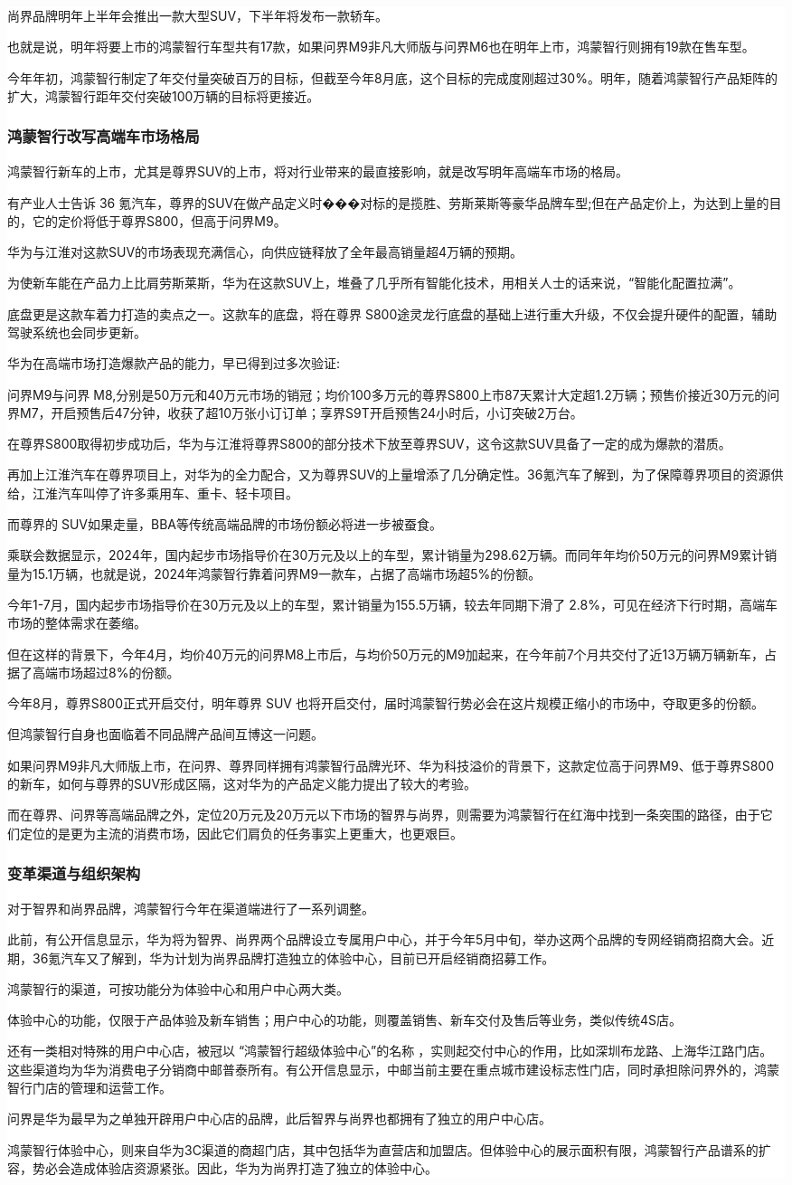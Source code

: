 尚界品牌明年上半年会推出一款大型SUV，下半年将发布一款轿车。

也就是说，明年将要上市的鸿蒙智行车型共有17款，如果问界M9非凡大师版与问界M6也在明年上市，鸿蒙智行则拥有19款在售车型。

今年年初，鸿蒙智行制定了年交付量突破百万的目标，但截至今年8月底，这个目标的完成度刚超过30%。明年，随着鸿蒙智行产品矩阵的扩大，鸿蒙智行距年交付突破100万辆的目标将更接近。

### **鸿蒙智行改写高端车市场格局**

鸿蒙智行新车的上市，尤其是尊界SUV的上市，将对行业带来的最直接影响，就是改写明年高端车市场的格局。

有产业人士告诉 36 氪汽车，尊界的SUV在做产品定义时���对标的是揽胜、劳斯莱斯等豪华品牌车型;但在产品定价上，为达到上量的目的，它的定价将低于尊界S800，但高于问界M9。

华为与江淮对这款SUV的市场表现充满信心，向供应链释放了全年最高销量超4万辆的预期。

为使新车能在产品力上比肩劳斯莱斯，华为在这款SUV上，堆叠了几乎所有智能化技术，用相关人士的话来说，“智能化配置拉满”。

底盘更是这款车着力打造的卖点之一。这款车的底盘，将在尊界 S800途灵龙行底盘的基础上进行重大升级，不仅会提升硬件的配置，辅助驾驶系统也会同步更新。

华为在高端市场打造爆款产品的能力，早已得到过多次验证:

问界M9与问界 M8,分别是50万元和40万元市场的销冠；均价100多万元的尊界S800上市87天累计大定超1.2万辆；预售价接近30万元的问界M7，开启预售后47分钟，收获了超10万张小订订单；享界S9T开启预售24小时后，小订突破2万台。

在尊界S800取得初步成功后，华为与江淮将尊界S800的部分技术下放至尊界SUV，这令这款SUV具备了一定的成为爆款的潜质。

再加上江淮汽车在尊界项目上，对华为的全力配合，又为尊界SUV的上量增添了几分确定性。36氪汽车了解到，为了保障尊界项目的资源供给，江淮汽车叫停了许多乘用车、重卡、轻卡项目。

而尊界的 SUV如果走量，BBA等传统高端品牌的市场份额必将进一步被蚕食。

乘联会数据显示，2024年，国内起步市场指导价在30万元及以上的车型，累计销量为298.62万辆。而同年年均价50万元的问界M9累计销量为15.1万辆，也就是说，2024年鸿蒙智行靠着问界M9一款车，占据了高端市场超5%的份额。

今年1-7月，国内起步市场指导价在30万元及以上的车型，累计销量为155.5万辆，较去年同期下滑了 2.8%，可见在经济下行时期，高端车市场的整体需求在萎缩。

但在这样的背景下，今年4月，均价40万元的问界M8上市后，与均价50万元的M9加起来，在今年前7个月共交付了近13万辆万辆新车，占据了高端市场超过8%的份额。

今年8月，尊界S800正式开启交付，明年尊界 SUV 也将开启交付，届时鸿蒙智行势必会在这片规模正缩小的市场中，夺取更多的份额。

但鸿蒙智行自身也面临着不同品牌产品间互博这一问题。

如果问界M9非凡大师版上市，在问界、尊界同样拥有鸿蒙智行品牌光环、华为科技溢价的背景下，这款定位高于问界M9、低于尊界S800的新车，如何与尊界的SUV形成区隔，这对华为的产品定义能力提出了较大的考验。

而在尊界、问界等高端品牌之外，定位20万元及20万元以下市场的智界与尚界，则需要为鸿蒙智行在红海中找到一条突围的路径，由于它们定位的是更为主流的消费市场，因此它们肩负的任务事实上更重大，也更艰巨。

### **变革渠道与组织架构**

对于智界和尚界品牌，鸿蒙智行今年在渠道端进行了一系列调整。

此前，有公开信息显示，华为将为智界、尚界两个品牌设立专属用户中心，并于今年5月中旬，举办这两个品牌的专网经销商招商大会。近期，36氪汽车又了解到，华为计划为尚界品牌打造独立的体验中心，目前已开启经销商招募工作。

鸿蒙智行的渠道，可按功能分为体验中心和用户中心两大类。

体验中心的功能，仅限于产品体验及新车销售；用户中心的功能，则覆盖销售、新车交付及售后等业务，类似传统4S店。

还有一类相对特殊的用户中心店，被冠以 “鸿蒙智行超级体验中心”的名称 ，实则起交付中心的作用，比如深圳布龙路、上海华江路门店。这些渠道均为华为消费电子分销商中邮普泰所有。有公开信息显示，中邮当前主要在重点城市建设标志性门店，同时承担除问界外的，鸿蒙智行门店的管理和运营工作。

问界是华为最早为之单独开辟用户中心店的品牌，此后智界与尚界也都拥有了独立的用户中心店。

鸿蒙智行体验中心，则来自华为3C渠道的商超门店，其中包括华为直营店和加盟店。但体验中心的展示面积有限，鸿蒙智行产品谱系的扩容，势必会造成体验店资源紧张。因此，华为为尚界打造了独立的体验中心。
